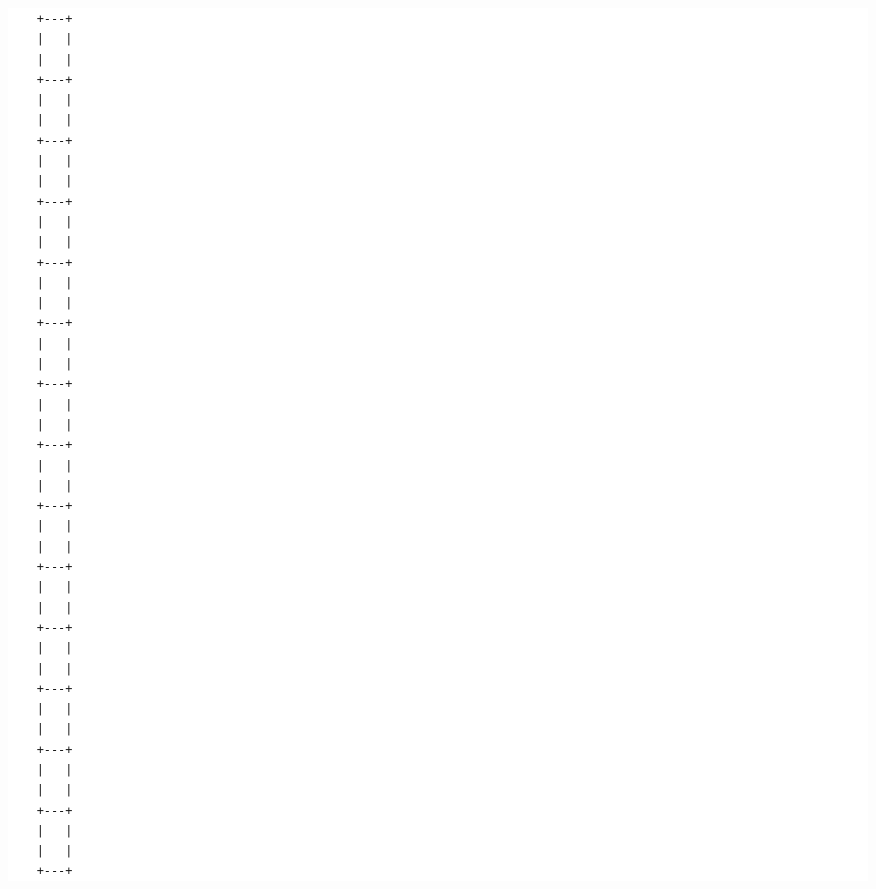         +---+
        |   |
        |   |
        +---+
        |   |
        |   |
        +---+
        |   |
        |   |
        +---+
        |   |
        |   |
        +---+
        |   |
        |   |
        +---+
        |   |
        |   |
        +---+
        |   |
        |   |
        +---+
        |   |
        |   |
        +---+
        |   |
        |   |
        +---+
        |   |
        |   |
        +---+
        |   |
        |   |
        +---+
        |   |
        |   |
        +---+
        |   |
        |   |
        +---+
        |   |
        |   |
        +---+